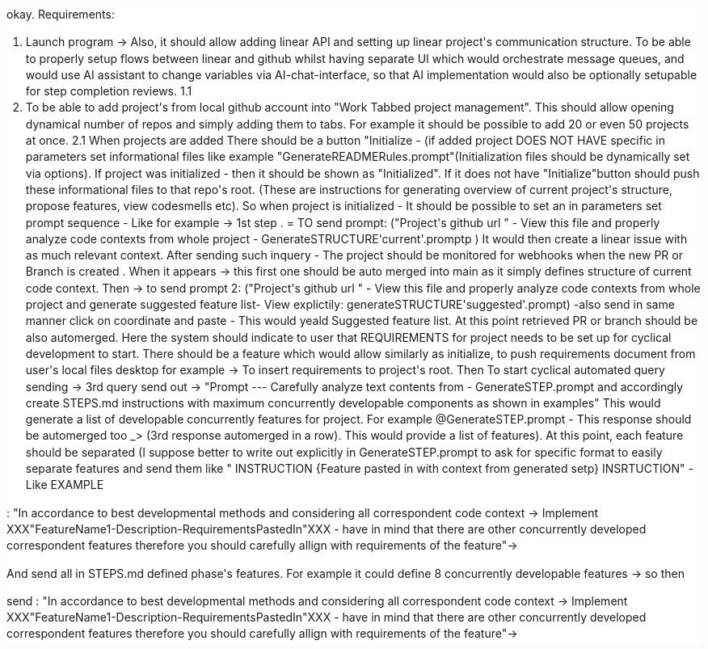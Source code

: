 okay. Requirements:
1. Launch program -> Also, it should allow adding linear API and setting up linear project's communication structure. To be able to properly setup flows between linear and github whilst having separate UI which would orchestrate message queues, and would use AI assistant to change variables via AI-chat-interface, so that AI implementation would also be optionally setupable for step completion reviews.
1.1  
2. To be able to add project's from local github account into "Work Tabbed project management". This should allow opening dynamical number of repos and simply adding them to tabs. For example it should be possible to add 20 or even 50 projects at once. 
2.1 When projects are added There should be a button "Initialize - (if added project DOES NOT HAVE specific in parameters set informational files like example "GenerateREADMERules.prompt"(Initialization files should be dynamically set via options). If project was initialized - then it should be shown as "Initialized". If it does not have "Initialize"button should push these informational files to that repo's root. (These are instructions for generating overview of current project's structure, propose features, view codesmells etc). So when project is initialized - It should be possible to set an in parameters set prompt sequence - Like for example -> 1st step . = TO send prompt:
 ("Project's github url " - View this file and properly analyze code contexts from whole project - GenerateSTRUCTURE'current'.promptp ) 
It would then create a linear issue with as much relevant context. After sending such inquery - The project should be monitored for webhooks when the new PR or Branch is created . When it appears -> this first one should be auto merged into main as it simply defines structure of current code context. Then -> to send prompt 2:
("Project's github url " - View this file and properly analyze code contexts from whole project  and generate suggested feature list- View explictily:  generateSTRUCTURE'suggested'.prompt)
-also send in same manner click on coordinate and paste - This would yeald Suggested feature list. At this point retrieved PR or branch should be also automerged.
Here the system should indicate to user that REQUIREMENTS for project needs to be set up for cyclical development to start.
There should be a feature which would allow similarly as initialize, to push  requirements document from user's local files desktop for example -> To insert requirements to project's root. Then To start cyclical automated query sending -> 3rd query send out -> "Prompt --- Carefully analyze text contents from - GenerateSTEP.prompt and accordingly create STEPS.md instructions with maximum concurrently developable components as shown in examples"
This would generate a list of developable concurrently features for project. For example @GenerateSTEP.prompt - This response should be automerged too _> (3rd response automerged in a row). This would provide a list of features).
At this point, each feature should be separated (I suppose better to write out explicitly in GenerateSTEP.prompt to ask for specific format to easily separate features and send them like " INSTRUCTION {Feature pasted in with context from generated setp} INSRTUCTION" - Like EXAMPLE

 : "In accordance to best developmental methods and considering all correspondent code context -> Implement XXX"FeatureName1-Description-RequirementsPastedIn"XXX - have in mind that there are other concurrently developed correspondent features therefore you should carefully allign with requirements of the feature"->

And send all in STEPS.md defined phase's features. For example it could define 8 concurrently developable features -> so then 

send 
 : "In accordance to best developmental methods and considering all correspondent code context -> Implement XXX"FeatureName1-Description-RequirementsPastedIn"XXX - have in mind that there are other concurrently developed correspondent features therefore you should carefully allign with requirements of the feature"->
